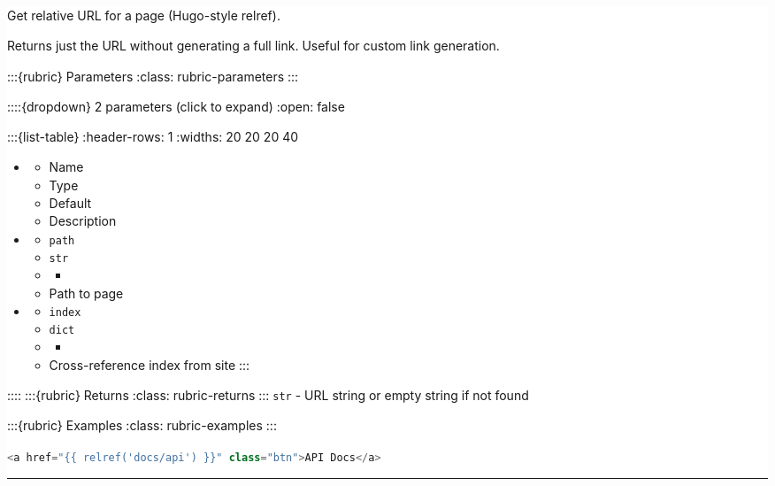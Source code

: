 Get relative URL for a page (Hugo-style relref).

Returns just the URL without generating a full link.
Useful for custom link generation.



:::{rubric} Parameters
:class: rubric-parameters
:::

::::{dropdown} 2 parameters (click to expand)
:open: false

:::{list-table}
:header-rows: 1
:widths: 20 20 20 40

* - Name
  - Type
  - Default
  - Description
* - `path`
  - `str`
  - -
  - Path to page
* - `index`
  - `dict`
  - -
  - Cross-reference index from site
:::

::::
:::{rubric} Returns
:class: rubric-returns
:::
`str` - URL string or empty string if not found




:::{rubric} Examples
:class: rubric-examples
:::
```python
<a href="{{ relref('docs/api') }}" class="btn">API Docs</a>
```


---
